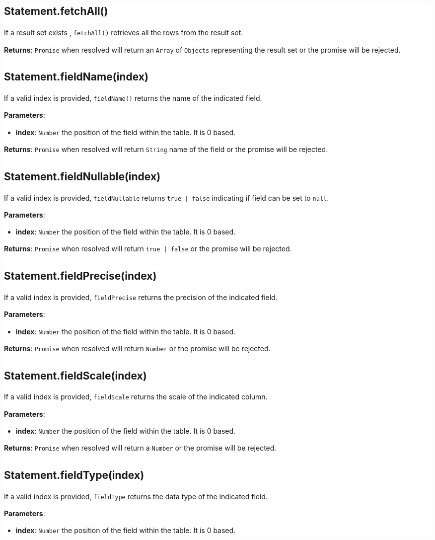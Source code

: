 ## **Statement.fetchAll()**

If a result set exists , `fetchAll()` retrieves all the rows from the result set.

**Returns**: `Promise` when resolved will return an `Array` of `Objects` representing the result set or the promise will be rejected.

## **Statement.fieldName(index)**

If a valid index is provided, `fieldName()` returns the name of the indicated field.

**Parameters**:

- **index**: `Number` the position of the field within the table. It is 0 based.

**Returns**: `Promise` when resolved will return `String` name of the field or the promise will be rejected.

## **Statement.fieldNullable(index)**

If a valid index is provided, `fieldNullable` returns `true | false` indicating if field can be set to `null`.

**Parameters**:

- **index**: `Number` the position of the field within the table. It is 0 based.

**Returns**: `Promise` when resolved will return `true | false` or the promise will be rejected.

## **Statement.fieldPrecise(index)**

If a valid index is provided, `fieldPrecise` returns the precision of the indicated field.

**Parameters**:

- **index**: `Number` the position of the field within the table. It is 0 based.

**Returns**: `Promise` when resolved will return `Number` or the promise will be rejected.

## **Statement.fieldScale(index)**

If a valid index is provided, `fieldScale` returns the scale of the indicated column.

**Parameters**:

- **index**: `Number` the position of the field within the table. It is 0 based.

**Returns**: `Promise` when resolved will return a `Number` or the promise will be rejected.

## **Statement.fieldType(index)**

If a valid index is provided, `fieldType` returns the data type of the indicated field.

**Parameters**:

- **index**: `Number` the position of the field within the table. It is 0 based.
